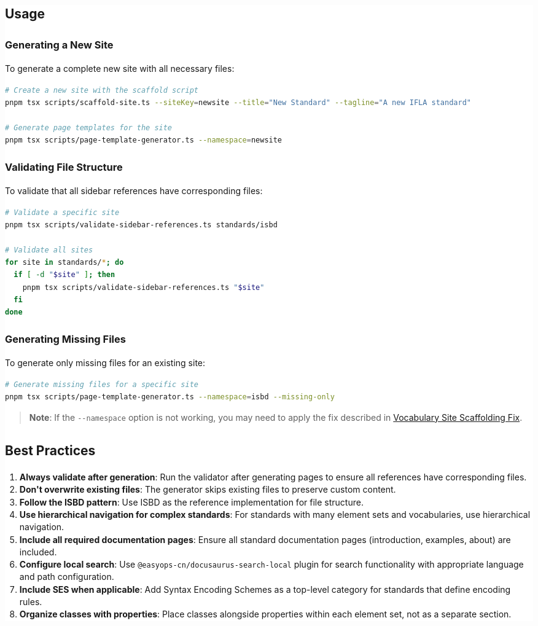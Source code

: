 ## Usage

### Generating a New Site

To generate a complete new site with all necessary files:

```bash
# Create a new site with the scaffold script
pnpm tsx scripts/scaffold-site.ts --siteKey=newsite --title="New Standard" --tagline="A new IFLA standard"

# Generate page templates for the site
pnpm tsx scripts/page-template-generator.ts --namespace=newsite
```

### Validating File Structure

To validate that all sidebar references have corresponding files:

```bash
# Validate a specific site
pnpm tsx scripts/validate-sidebar-references.ts standards/isbd

# Validate all sites
for site in standards/*; do
  if [ -d "$site" ]; then
    pnpm tsx scripts/validate-sidebar-references.ts "$site"
  fi
done
```

### Generating Missing Files

To generate only missing files for an existing site:

```bash
# Generate missing files for a specific site
pnpm tsx scripts/page-template-generator.ts --namespace=isbd --missing-only
```

> **Note**: If the `--namespace` option is not working, you may need to apply the fix described in [Vocabulary Site Scaffolding Fix](./vocabulary-site-scaffolding-fix.md).

## Best Practices

1. **Always validate after generation**: Run the validator after generating pages to ensure all references have corresponding files.
2. **Don't overwrite existing files**: The generator skips existing files to preserve custom content.
3. **Follow the ISBD pattern**: Use ISBD as the reference implementation for file structure.
4. **Use hierarchical navigation for complex standards**: For standards with many element sets and vocabularies, use hierarchical navigation.
5. **Include all required documentation pages**: Ensure all standard documentation pages (introduction, examples, about) are included.
6. **Configure local search**: Use `@easyops-cn/docusaurus-search-local` plugin for search functionality with appropriate language and path configuration.
7. **Include SES when applicable**: Add Syntax Encoding Schemes as a top-level category for standards that define encoding rules.
8. **Organize classes with properties**: Place classes alongside properties within each element set, not as a separate section.
